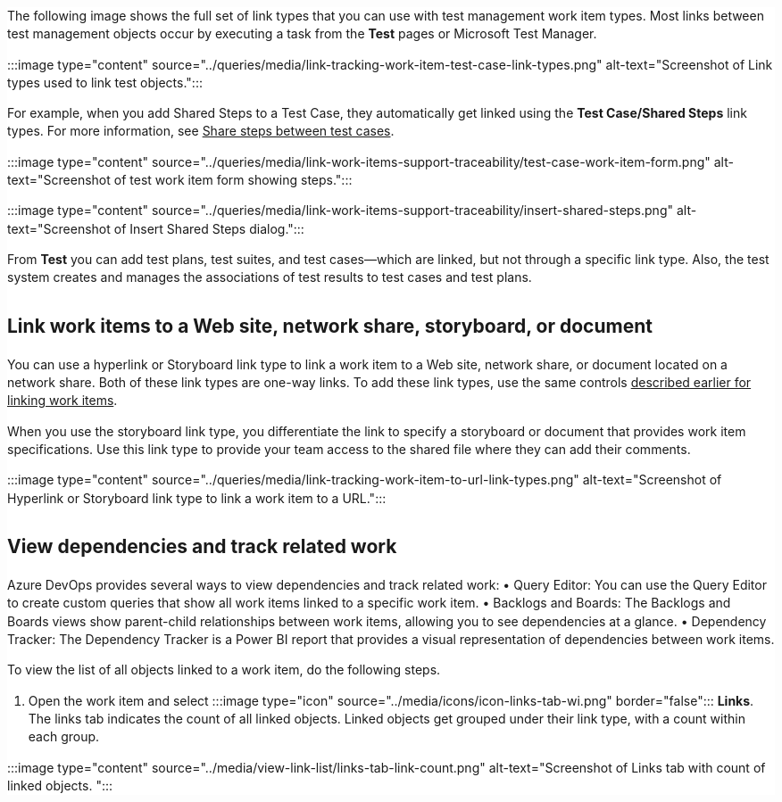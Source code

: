 The following image shows the full set of link types that you can use with test management work item types. Most links between test management objects occur by executing a task from the **Test** pages or Microsoft Test Manager. 

:::image type="content" source="../queries/media/link-tracking-work-item-test-case-link-types.png" alt-text="Screenshot of Link types used to link test objects."::: 

For example, when you add Shared Steps to a Test Case, they automatically get linked using the **Test Case/Shared Steps** link types. For more information, see [Share steps between test cases](/previous-versions/azure/devops/test/mtm/share-steps-between-test-cases). 

:::image type="content" source="../queries/media/link-work-items-support-traceability/test-case-work-item-form.png" alt-text="Screenshot of test work item form showing steps.":::

:::image type="content" source="../queries/media/link-work-items-support-traceability/insert-shared-steps.png" alt-text="Screenshot of Insert Shared Steps dialog.":::

From **Test** you can add test plans, test suites, and test cases&mdash;which are linked, but not through a specific link type. Also, the test system creates and manages the associations of test results to test cases and test plans.

<a id="links-attachments"></a>

## Link work items to a Web site, network share, storyboard, or document 

You can use a hyperlink or Storyboard link type to link a work item to a Web site, network share, or document located on a network share. Both of these link types are one-way links. To add these link types, use the same controls [described earlier for linking work items](#link-work-items).

When you use the storyboard link type, you differentiate the link to specify a storyboard or document that provides work item specifications. Use this link type to provide your team access to the shared file where they can add their comments. 

:::image type="content" source="../queries/media/link-tracking-work-item-to-url-link-types.png" alt-text="Screenshot of Hyperlink or Storyboard link type to link a work item to a URL."::: 

## View dependencies and track related work

Azure DevOps provides several ways to view dependencies and track related work:
•	Query Editor: You can use the Query Editor to create custom queries that show all work items linked to a specific work item.
•	Backlogs and Boards: The Backlogs and Boards views show parent-child relationships between work items, allowing you to see dependencies at a glance.
•	Dependency Tracker: The Dependency Tracker is a Power BI report that provides a visual representation of dependencies between work items.

To view the list of all objects linked to a work item, do the following steps.

1. Open the work item and select :::image type="icon" source="../media/icons/icon-links-tab-wi.png" border="false"::: **Links**. The links tab indicates the count of all linked objects. Linked objects get grouped under their link type, with a count within each group. 

:::image type="content" source="../media/view-link-list/links-tab-link-count.png" alt-text="Screenshot of Links tab with count of linked objects. ":::
